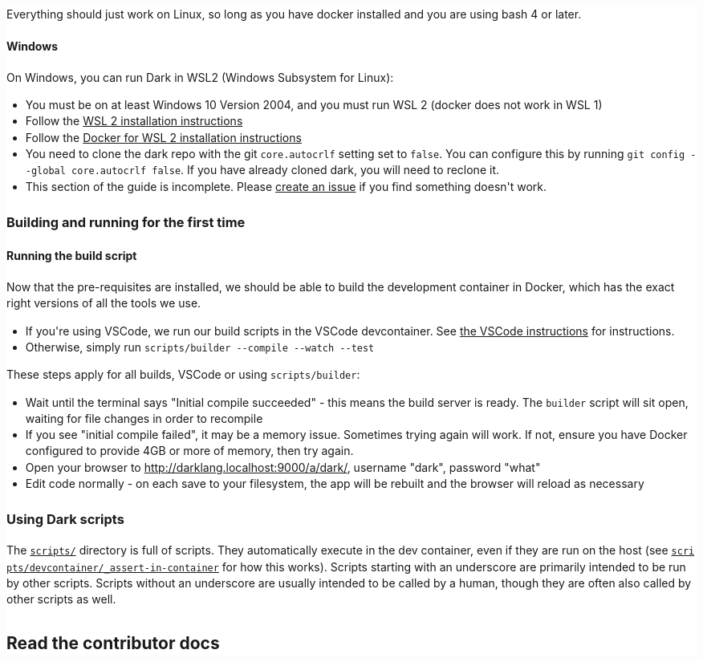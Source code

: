 Everything should just work on Linux, so long as you have docker installed and
you are using bash 4 or later.

#### Windows

On Windows, you can run Dark in WSL2 (Windows Subsystem for Linux):

- You must be on at least Windows 10 Version 2004, and you must run WSL 2
  (docker does not work in WSL 1)
- Follow the [WSL 2 installation
  instructions](https://docs.microsoft.com/en-us/windows/wsl/install-win10#update-to-wsl-2)
- Follow the [Docker for WSL 2 installation
  instructions](https://docs.docker.com/docker-for-windows/wsl/)
- You need to clone the dark repo with the git `core.autocrlf` setting set to
  `false`. You can configure this by running `git config --global core.autocrlf false`. If you have already cloned dark, you will need to reclone it.
- This section of the guide is incomplete. Please [create an
  issue](https://github.com/darklang/dark/issues) if you find something doesn't work.

### Building and running for the first time

#### Running the build script

Now that the pre-requisites are installed, we should be able to build the
development container in Docker, which has the exact right versions of all the
tools we use.

- If you're using VSCode, we run our build scripts in the VSCode devcontainer. See
  [the VSCode instructions](docs/vscode-setup.md) for instructions.
- Otherwise, simply run `scripts/builder --compile --watch --test`

These steps apply for all builds, VSCode or using `scripts/builder`:

- Wait until the terminal says "Initial compile succeeded" - this means the
  build server is ready. The `builder` script will sit open, waiting for file
  changes in order to recompile
- If you see "initial compile failed", it may be a memory issue. Sometimes
  trying again will work. If not, ensure you have Docker configured to provide
  4GB or more of memory, then try again.
- Open your browser to http://darklang.localhost:9000/a/dark/, username "dark",
  password "what"
- Edit code normally - on each save to your filesystem, the app will be rebuilt
  and the browser will reload as necessary

### Using Dark scripts

The [`scripts/`](/scripts) directory is full of scripts. They automatically execute
in the dev container, even if they are run on the host (see
[`scripts/devcontainer/_assert-in-container`](/scripts/devcontainer/_assert-in-container)
for how this works). Scripts starting with an underscore are primarily intended to be
run by other scripts. Scripts without an underscore are usually intended to be called
by a human, though they are often also called by other scripts as well.

## Read the contributor docs
